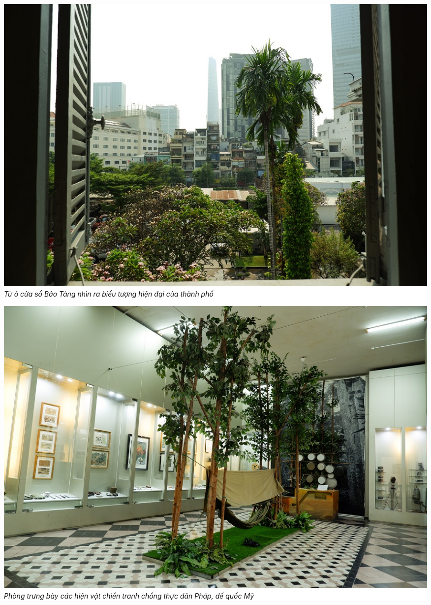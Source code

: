 ![Cửa sổ Bảo Tàng](/images/cua-so-bao-tang-thanh-pho-ho-chi-minh.JPG)
_Từ ô cửa sổ Bảo Tàng nhìn ra biểu tượng hiện đại của thành phố_

![Kỷ vật chiến tranh](/images/phong-trung-bay-ky-vat-cach-mang-bao-tang-thanh-pho.JPG)
_Phòng trưng bày các hiện vật chiến tranh chống thực dân Pháp, đế quốc Mỹ_ 
